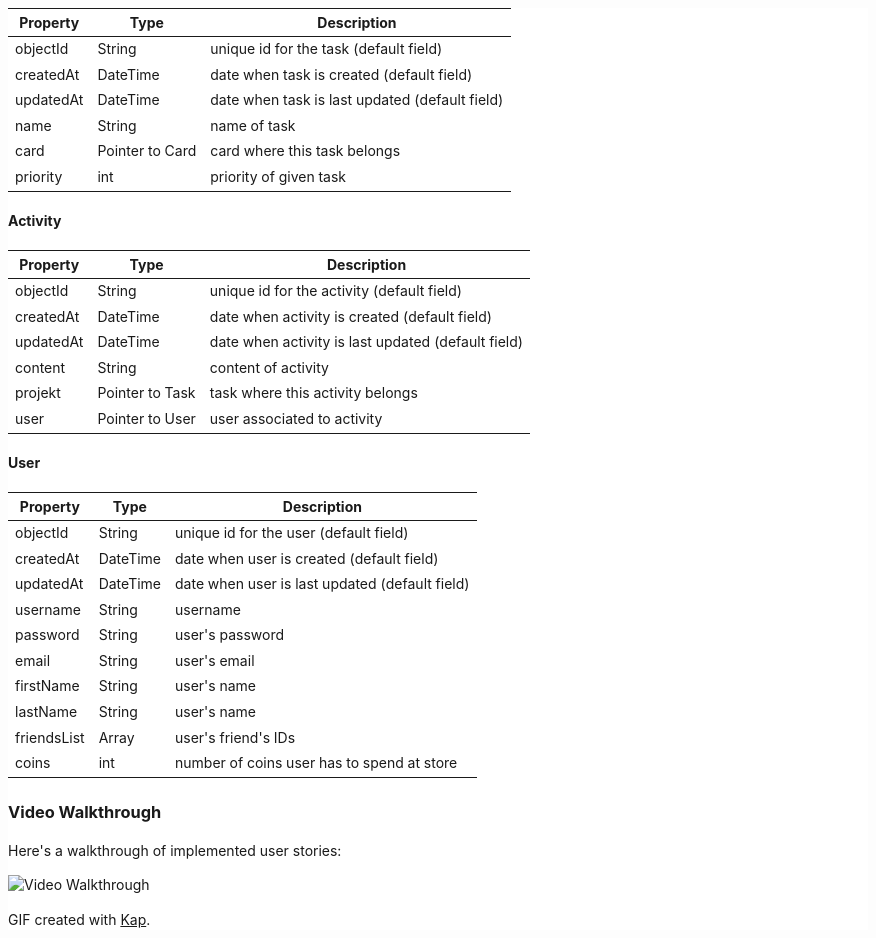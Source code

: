| Property      | Type     | Description |
   | ------------- | -------- | ------------|
   | objectId      | String   | unique id for the task (default field) |
   | createdAt     | DateTime | date when task is created (default field) |
   | updatedAt     | DateTime | date when task is last updated (default field) |
   | name          | String   | name of task |
   | card          | Pointer to Card | card where this task belongs |
   | priority      | int      | priority of given task |
    
#### Activity

| Property      | Type     | Description |
   | ------------- | -------- | ------------|
   | objectId      | String   | unique id for the activity (default field) |
   | createdAt     | DateTime | date when activity is created (default field) |
   | updatedAt     | DateTime | date when activity is last updated (default field) |
   | content       | String   | content of activity |
   | projekt       | Pointer to Task | task where this activity belongs |
   | user          | Pointer to User | user associated to activity |


#### User

| Property      | Type     | Description |
   | ------------- | -------- | ------------|
   | objectId      | String   | unique id for the user (default field) |
   | createdAt     | DateTime | date when user is created (default field) |
   | updatedAt     | DateTime | date when user is last updated (default field) |
   | username      | String   | username |
   | password      | String   | user's password |
   | email         | String   | user's email |
   | firstName     | String   | user's name |
   | lastName      | String   | user's name |
   | friendsList   | Array    | user's friend's IDs |
   | coins         | int   | number of coins user has to spend at store |


### Video Walkthrough

Here's a walkthrough of implemented user stories:

<img src='ProjektGIF.gif' title='Video Walkthrough' width='200px' alt='Video Walkthrough' />

GIF created with [Kap](https://getkap.co/).

